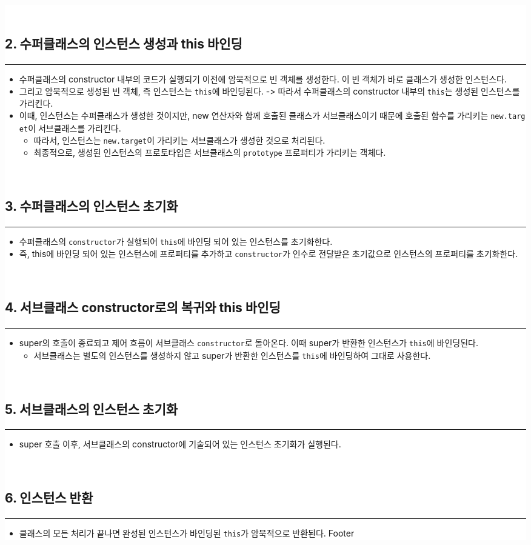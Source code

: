 <br>

## 2. 수퍼클래스의 인스턴스 생성과 this 바인딩

---

- 수퍼클래스의 constructor 내부의 코드가 실행되기 이전에 암묵적으로 빈 객체를 생성한다. 이 빈 객체가 바로 클래스가 생성한 인스턴스다.
- 그리고 암묵적으로 생성된 빈 객체, 즉 인스턴스는 `this`에 바인딩된다. -> 따라서 수퍼클래스의 constructor 내부의 `this`는 생성된 인스턴스를 가리킨다.
- 이때, 인스턴스는 수퍼클래스가 생성한 것이지만, new 연산자와 함께 호출된 클래스가 서브클래스이기 때문에 호출된 함수를 가리키는 `new.target`이 서브클래스를 가리킨다.
  - 따라서, 인스턴스는 `new.target`이 가리키는 서브클래스가 생성한 것으로 처리된다.
  - 최종적으로, 생성된 인스턴스의 프로토타입은 서브클래스의 `prototype` 프로퍼티가 가리키는 객체다.

<br>

## 3. 수퍼클래스의 인스턴스 초기화

---

- 수퍼클래스의 `constructor`가 실행되어 `this`에 바인딩 되어 있는 인스턴스를 초기화한다.
- 즉, this에 바인딩 되어 있는 인스턴스에 프로퍼티를 추가하고 `constructor`가 인수로 전달받은 초기값으로 인스턴스의 프로퍼티를 초기화한다.

<br>

## 4. 서브클래스 constructor로의 복귀와 this 바인딩

---

- super의 호출이 종료되고 제어 흐름이 서브클래스 `constructor`로 돌아온다. 이때 super가 반환한 인스턴스가 `this`에 바인딩된다.
  - 서브클래스는 별도의 인스턴스를 생성하지 않고 super가 반환한 인스턴스를 `this`에 바인딩하여 그대로 사용한다.

<br>

## 5. 서브클래스의 인스턴스 초기화

---

- super 호출 이후, 서브클래스의 constructor에 기술되어 있는 인스턴스 초기화가 실행된다.

<br>

## 6. 인스턴스 반환

---

- 클래스의 모든 처리가 끝나면 완성된 인스턴스가 바인딩된 `this`가 암묵적으로 반환된다.
Footer
